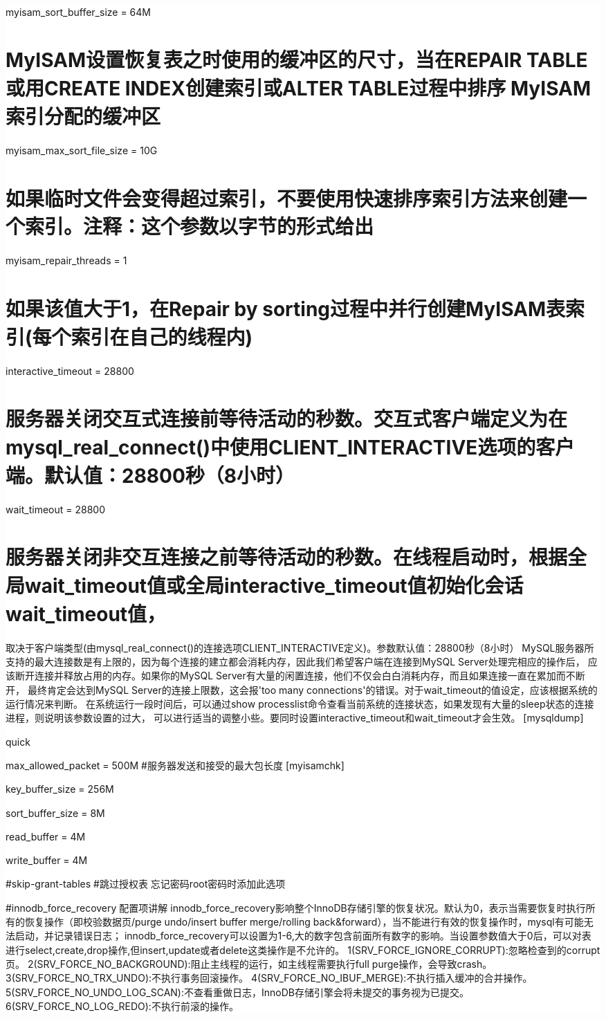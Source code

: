 
myisam_sort_buffer_size = 64M

# MyISAM设置恢复表之时使用的缓冲区的尺寸，当在REPAIR TABLE或用CREATE INDEX创建索引或ALTER TABLE过程中排序 MyISAM索引分配的缓冲区


myisam_max_sort_file_size = 10G
# 如果临时文件会变得超过索引，不要使用快速排序索引方法来创建一个索引。注释：这个参数以字节的形式给出



myisam_repair_threads = 1
# 如果该值大于1，在Repair by sorting过程中并行创建MyISAM表索引(每个索引在自己的线程内)

interactive_timeout = 28800
# 服务器关闭交互式连接前等待活动的秒数。交互式客户端定义为在mysql_real_connect()中使用CLIENT_INTERACTIVE选项的客户端。默认值：28800秒（8小时）



wait_timeout = 28800
# 服务器关闭非交互连接之前等待活动的秒数。在线程启动时，根据全局wait_timeout值或全局interactive_timeout值初始化会话wait_timeout值，
取决于客户端类型(由mysql_real_connect()的连接选项CLIENT_INTERACTIVE定义)。参数默认值：28800秒（8小时）
MySQL服务器所支持的最大连接数是有上限的，因为每个连接的建立都会消耗内存，因此我们希望客户端在连接到MySQL Server处理完相应的操作后，
应该断开连接并释放占用的内存。如果你的MySQL Server有大量的闲置连接，他们不仅会白白消耗内存，而且如果连接一直在累加而不断开，
最终肯定会达到MySQL Server的连接上限数，这会报'too many connections'的错误。对于wait_timeout的值设定，应该根据系统的运行情况来判断。
在系统运行一段时间后，可以通过show processlist命令查看当前系统的连接状态，如果发现有大量的sleep状态的连接进程，则说明该参数设置的过大，
可以进行适当的调整小些。要同时设置interactive_timeout和wait_timeout才会生效。
[mysqldump]

quick

max_allowed_packet = 500M
#服务器发送和接受的最大包长度
[myisamchk]

key_buffer_size = 256M

sort_buffer_size = 8M

read_buffer = 4M

write_buffer = 4M



#skip-grant-tables
#跳过授权表 忘记密码root密码时添加此选项

#innodb_force_recovery 配置项讲解
innodb_force_recovery影响整个InnoDB存储引擎的恢复状况。默认为0，表示当需要恢复时执行所有的恢复操作（即校验数据页/purge undo/insert buffer merge/rolling back&forward），当不能进行有效的恢复操作时，mysql有可能无法启动，并记录错误日志；
innodb_force_recovery可以设置为1-6,大的数字包含前面所有数字的影响。当设置参数值大于0后，可以对表进行select,create,drop操作,但insert,update或者delete这类操作是不允许的。
1(SRV_FORCE_IGNORE_CORRUPT):忽略检查到的corrupt页。
2(SRV_FORCE_NO_BACKGROUND):阻止主线程的运行，如主线程需要执行full purge操作，会导致crash。
3(SRV_FORCE_NO_TRX_UNDO):不执行事务回滚操作。
4(SRV_FORCE_NO_IBUF_MERGE):不执行插入缓冲的合并操作。
5(SRV_FORCE_NO_UNDO_LOG_SCAN):不查看重做日志，InnoDB存储引擎会将未提交的事务视为已提交。
6(SRV_FORCE_NO_LOG_REDO):不执行前滚的操作。